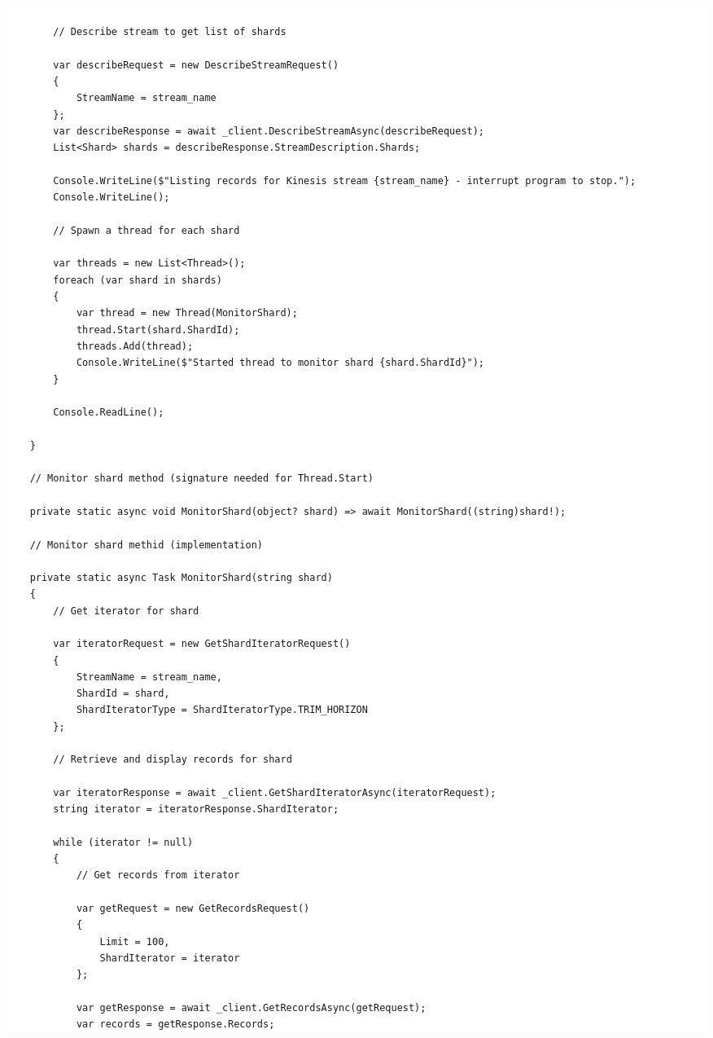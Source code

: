 ```

        // Describe stream to get list of shards

        var describeRequest = new DescribeStreamRequest()
        {
            StreamName = stream_name
        };
        var describeResponse = await _client.DescribeStreamAsync(describeRequest);
        List<Shard> shards = describeResponse.StreamDescription.Shards;

        Console.WriteLine($"Listing records for Kinesis stream {stream_name} - interrupt program to stop.");
        Console.WriteLine();

        // Spawn a thread for each shard

        var threads = new List<Thread>();
        foreach (var shard in shards)
        {
            var thread = new Thread(MonitorShard);
            thread.Start(shard.ShardId);
            threads.Add(thread);
            Console.WriteLine($"Started thread to monitor shard {shard.ShardId}");
        }

        Console.ReadLine();

    }

    // Monitor shard method (signature needed for Thread.Start)

    private static async void MonitorShard(object? shard) => await MonitorShard((string)shard!);

    // Monitor shard methid (implementation)

    private static async Task MonitorShard(string shard)
    {
        // Get iterator for shard

        var iteratorRequest = new GetShardIteratorRequest()
        {
            StreamName = stream_name,
            ShardId = shard,
            ShardIteratorType = ShardIteratorType.TRIM_HORIZON
        };

        // Retrieve and display records for shard

        var iteratorResponse = await _client.GetShardIteratorAsync(iteratorRequest);
        string iterator = iteratorResponse.ShardIterator;

        while (iterator != null)
        {
            // Get records from iterator

            var getRequest = new GetRecordsRequest()
            {
                Limit = 100,
                ShardIterator = iterator
            };

            var getResponse = await _client.GetRecordsAsync(getRequest);
            var records = getResponse.Records;
```
